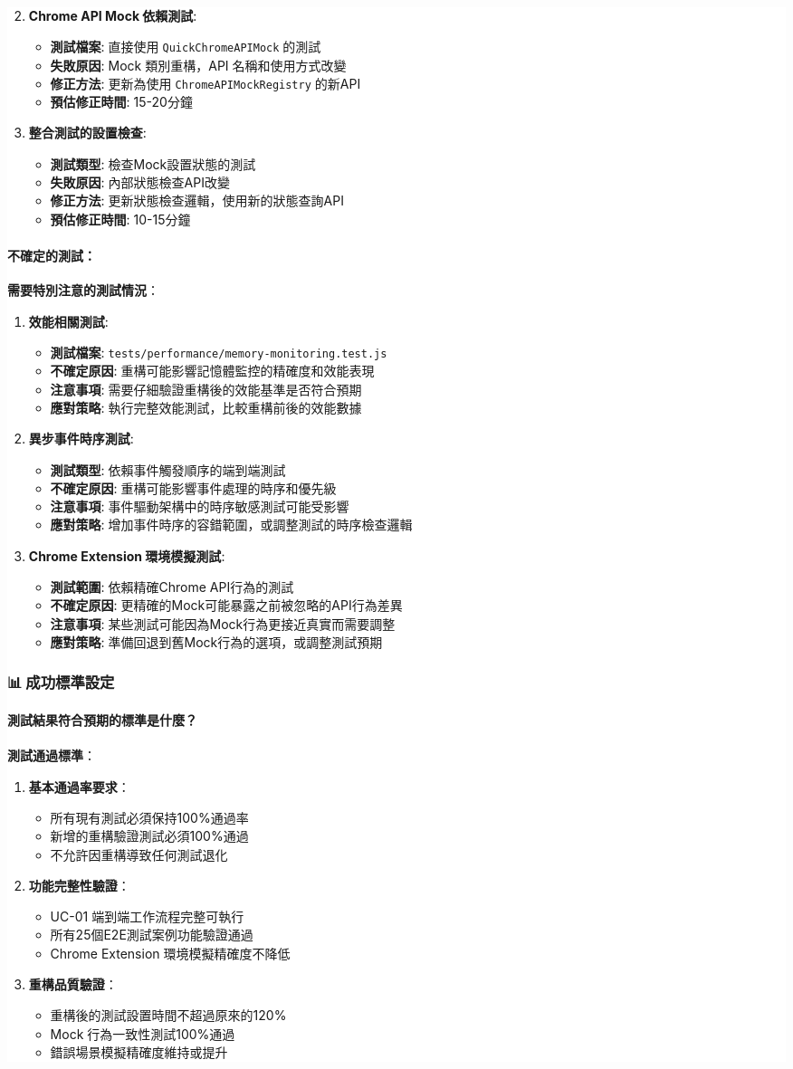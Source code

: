 2. **Chrome API Mock 依賴測試**:
   - **測試檔案**: 直接使用 `QuickChromeAPIMock` 的測試
   - **失敗原因**: Mock 類別重構，API 名稱和使用方式改變
   - **修正方法**: 更新為使用 `ChromeAPIMockRegistry` 的新API
   - **預估修正時間**: 15-20分鐘

3. **整合測試的設置檢查**:
   - **測試類型**: 檢查Mock設置狀態的測試
   - **失敗原因**: 內部狀態檢查API改變
   - **修正方法**: 更新狀態檢查邏輯，使用新的狀態查詢API
   - **預估修正時間**: 10-15分鐘

#### 不確定的測試：

**需要特別注意的測試情況**：

1. **效能相關測試**:
   - **測試檔案**: `tests/performance/memory-monitoring.test.js`
   - **不確定原因**: 重構可能影響記憶體監控的精確度和效能表現
   - **注意事項**: 需要仔細驗證重構後的效能基準是否符合預期
   - **應對策略**: 執行完整效能測試，比較重構前後的效能數據

2. **異步事件時序測試**:
   - **測試類型**: 依賴事件觸發順序的端到端測試
   - **不確定原因**: 重構可能影響事件處理的時序和優先級
   - **注意事項**: 事件驅動架構中的時序敏感測試可能受影響
   - **應對策略**: 增加事件時序的容錯範圍，或調整測試的時序檢查邏輯

3. **Chrome Extension 環境模擬測試**:
   - **測試範圍**: 依賴精確Chrome API行為的測試
   - **不確定原因**: 更精確的Mock可能暴露之前被忽略的API行為差異
   - **注意事項**: 某些測試可能因為Mock行為更接近真實而需要調整
   - **應對策略**: 準備回退到舊Mock行為的選項，或調整測試預期

### 📊 成功標準設定

#### 測試結果符合預期的標準是什麼？

**測試通過標準**：

1. **基本通過率要求**：
   - 所有現有測試必須保持100%通過率
   - 新增的重構驗證測試必須100%通過
   - 不允許因重構導致任何測試退化

2. **功能完整性驗證**：
   - UC-01 端到端工作流程完整可執行
   - 所有25個E2E測試案例功能驗證通過
   - Chrome Extension 環境模擬精確度不降低

3. **重構品質驗證**：
   - 重構後的測試設置時間不超過原來的120%
   - Mock 行為一致性測試100%通過
   - 錯誤場景模擬精確度維持或提升
